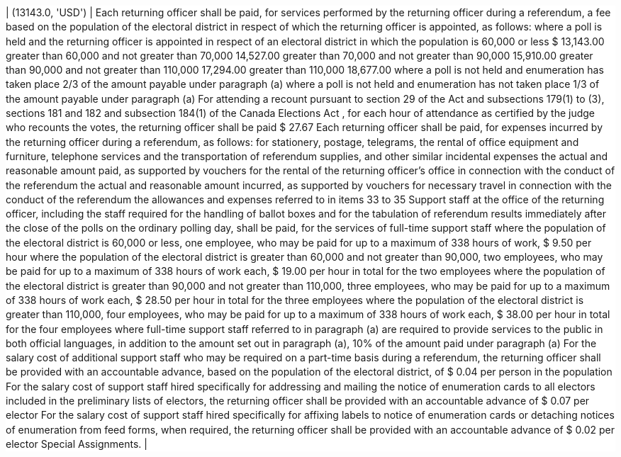 | (13143.0, 'USD') | Each returning officer shall be paid, for services performed by the returning officer during a referendum, a fee based on the population of the electoral district in respect of which the returning officer is appointed, as follows: where a poll is held and the returning officer is appointed in respect of an electoral district in which the population is 60,000 or less  $ 13,143.00 greater than 60,000 and not greater than 70,000  14,527.00 greater than 70,000 and not greater than 90,000  15,910.00 greater than 90,000 and not greater than 110,000  17,294.00 greater than 110,000  18,677.00 where a poll is not held and enumeration has taken place  2/3 of the amount payable under paragraph (a) where a poll is not held and enumeration has not taken place  1/3 of the amount payable under paragraph (a) For attending a recount pursuant to section 29 of the Act and subsections 179(1) to (3), sections 181 and 182 and subsection 184(1) of the  Canada Elections Act , for each hour of attendance as certified by the judge who recounts the votes, the returning officer shall be paid  $ 27.67 Each returning officer shall be paid, for expenses incurred by the returning officer during a referendum, as follows: for stationery, postage, telegrams, the rental of office equipment and furniture, telephone services and the transportation of referendum supplies, and other similar incidental expenses  the actual and reasonable amount paid, as supported by vouchers for the rental of the returning officer’s office in connection with the conduct of the referendum  the actual and reasonable amount incurred, as supported by vouchers for necessary travel in connection with the conduct of the referendum  the allowances and expenses referred to in items 33 to 35 Support staff at the office of the returning officer, including the staff required for the handling of ballot boxes and for the tabulation of referendum results immediately after the close of the polls on the ordinary polling day, shall be paid, for the services of full-time support staff where the population of the electoral district is 60,000 or less, one employee, who may be paid for up to a maximum of 338 hours of work,  $ 9.50 per hour where the population of the electoral district is greater than 60,000 and not greater than 90,000, two employees, who may be paid for up to a maximum of 338 hours of work each,  $ 19.00 per hour in total for the two employees where the population of the electoral district is greater than 90,000 and not greater than 110,000, three employees, who may be paid for up to a maximum of 338 hours of work each,  $ 28.50 per hour in total for the three employees where the population of the electoral district is greater than 110,000, four employees, who may be paid for up to a maximum of 338 hours of work each,  $ 38.00 per hour in total for the four employees where full-time support staff referred to in paragraph (a) are required to provide services to the public in both official languages, in addition to the amount set out in paragraph (a),  10% of the amount paid under paragraph (a) For the salary cost of additional support staff who may be required on a part-time basis during a referendum, the returning officer shall be provided with an accountable advance, based on the population of the electoral district, of  $ 0.04 per person in the population For the salary cost of support staff hired specifically for addressing and mailing the notice of enumeration cards to all electors included in the preliminary lists of electors, the returning officer shall be provided with an accountable advance of  $ 0.07 per elector For the salary cost of support staff hired specifically for affixing labels to notice of enumeration cards or detaching notices of enumeration from feed forms, when required, the returning officer shall be provided with an accountable advance of  $ 0.02 per elector Special Assignments. |